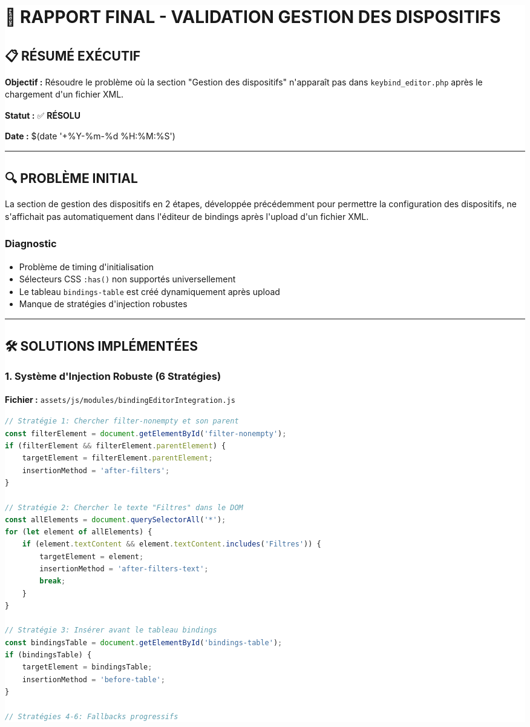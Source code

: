 # 🎯 RAPPORT FINAL - VALIDATION GESTION DES DISPOSITIFS

## 📋 RÉSUMÉ EXÉCUTIF

**Objectif :** Résoudre le problème où la section "Gestion des dispositifs" n'apparaît pas dans `keybind_editor.php` après le chargement d'un fichier XML.

**Statut :** ✅ **RÉSOLU**

**Date :** $(date '+%Y-%m-%d %H:%M:%S')

---

## 🔍 PROBLÈME INITIAL

La section de gestion des dispositifs en 2 étapes, développée précédemment pour permettre la configuration des dispositifs, ne s'affichait pas automatiquement dans l'éditeur de bindings après l'upload d'un fichier XML.

### Diagnostic
- Problème de timing d'initialisation
- Sélecteurs CSS `:has()` non supportés universellement
- Le tableau `bindings-table` est créé dynamiquement après upload
- Manque de stratégies d'injection robustes

---

## 🛠️ SOLUTIONS IMPLÉMENTÉES

### 1. Système d'Injection Robuste (6 Stratégies)

**Fichier :** `assets/js/modules/bindingEditorIntegration.js`

```javascript
// Stratégie 1: Chercher filter-nonempty et son parent
const filterElement = document.getElementById('filter-nonempty');
if (filterElement && filterElement.parentElement) {
    targetElement = filterElement.parentElement;
    insertionMethod = 'after-filters';
}

// Stratégie 2: Chercher le texte "Filtres" dans le DOM
const allElements = document.querySelectorAll('*');
for (let element of allElements) {
    if (element.textContent && element.textContent.includes('Filtres')) {
        targetElement = element;
        insertionMethod = 'after-filters-text';
        break;
    }
}

// Stratégie 3: Insérer avant le tableau bindings
const bindingsTable = document.getElementById('bindings-table');
if (bindingsTable) {
    targetElement = bindingsTable;
    insertionMethod = 'before-table';
}

// Stratégies 4-6: Fallbacks progressifs
```
